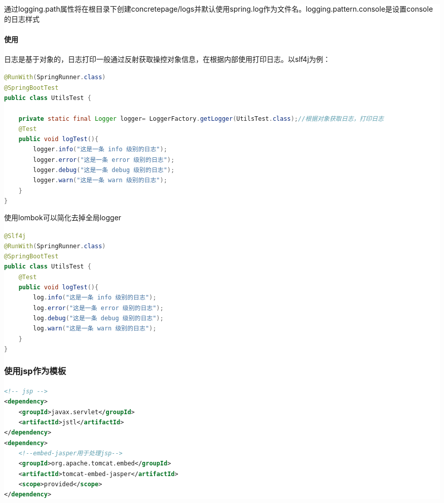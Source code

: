 通过logging.path属性将在根目录下创建concretepage/logs并默认使用spring.log作为文件名。logging.pattern.console是设置console的日志样式

#### 使用

日志是基于对象的，日志打印一般通过反射获取操控对象信息，在根据内部使用打印日志。以slf4j为例：

```java
@RunWith(SpringRunner.class)
@SpringBootTest
public class UtilsTest {

    private static final Logger logger= LoggerFactory.getLogger(UtilsTest.class);//根据对象获取日志，打印日志
    @Test
    public void logTest(){
        logger.info("这是一条 info 级别的日志");
        logger.error("这是一条 error 级别的日志");
        logger.debug("这是一条 debug 级别的日志");
        logger.warn("这是一条 warn 级别的日志");
    }
}
```

使用lombok可以简化去掉全局logger

```java
@Slf4j
@RunWith(SpringRunner.class)
@SpringBootTest
public class UtilsTest {
    @Test
    public void logTest(){
        log.info("这是一条 info 级别的日志");
        log.error("这是一条 error 级别的日志");
        log.debug("这是一条 debug 级别的日志");
        log.warn("这是一条 warn 级别的日志");
    }
}
```



### 使用jsp作为模板

```xml
<!-- jsp -->
<dependency>
    <groupId>javax.servlet</groupId>
    <artifactId>jstl</artifactId>
</dependency>
<dependency>
    <!--embed-jasper用于处理jsp-->
    <groupId>org.apache.tomcat.embed</groupId>
    <artifactId>tomcat-embed-jasper</artifactId>
    <scope>provided</scope>
</dependency>
```
